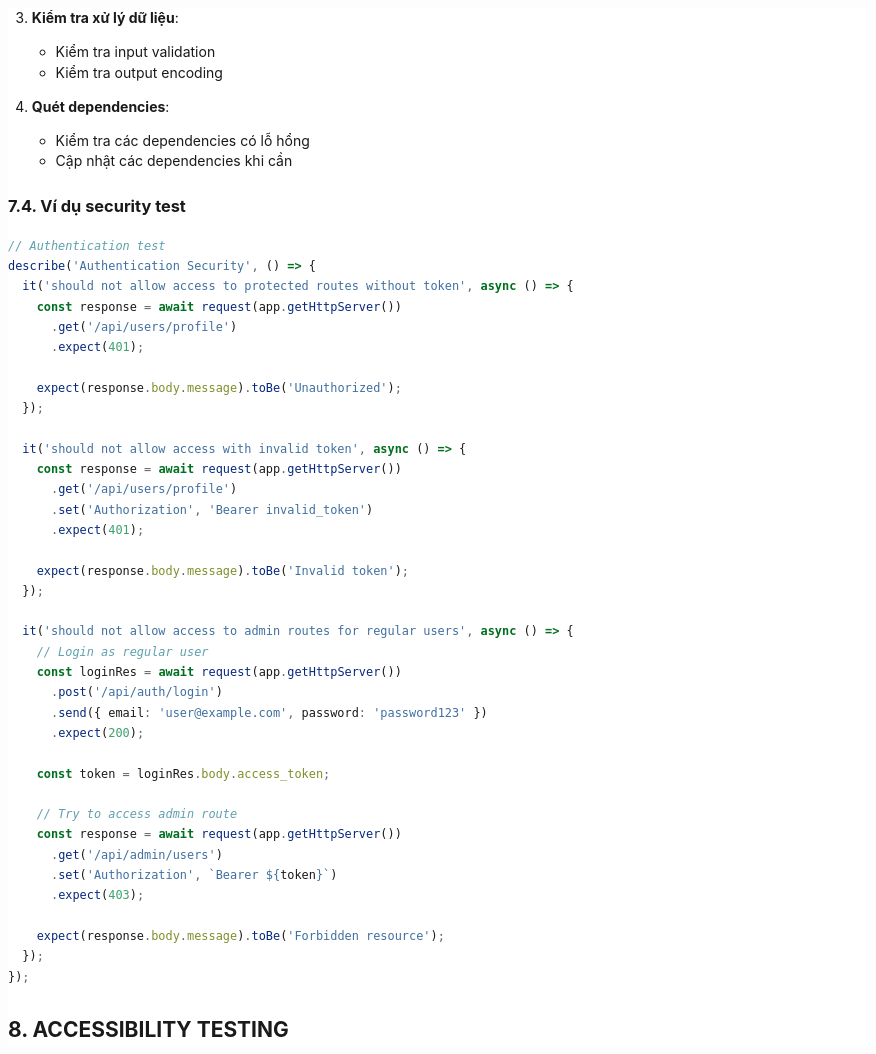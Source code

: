 3. **Kiểm tra xử lý dữ liệu**:
   - Kiểm tra input validation
   - Kiểm tra output encoding

4. **Quét dependencies**:
   - Kiểm tra các dependencies có lỗ hổng
   - Cập nhật các dependencies khi cần

### 7.4. Ví dụ security test

```typescript
// Authentication test
describe('Authentication Security', () => {
  it('should not allow access to protected routes without token', async () => {
    const response = await request(app.getHttpServer())
      .get('/api/users/profile')
      .expect(401);

    expect(response.body.message).toBe('Unauthorized');
  });

  it('should not allow access with invalid token', async () => {
    const response = await request(app.getHttpServer())
      .get('/api/users/profile')
      .set('Authorization', 'Bearer invalid_token')
      .expect(401);

    expect(response.body.message).toBe('Invalid token');
  });

  it('should not allow access to admin routes for regular users', async () => {
    // Login as regular user
    const loginRes = await request(app.getHttpServer())
      .post('/api/auth/login')
      .send({ email: 'user@example.com', password: 'password123' })
      .expect(200);

    const token = loginRes.body.access_token;

    // Try to access admin route
    const response = await request(app.getHttpServer())
      .get('/api/admin/users')
      .set('Authorization', `Bearer ${token}`)
      .expect(403);

    expect(response.body.message).toBe('Forbidden resource');
  });
});
```

## 8. ACCESSIBILITY TESTING
